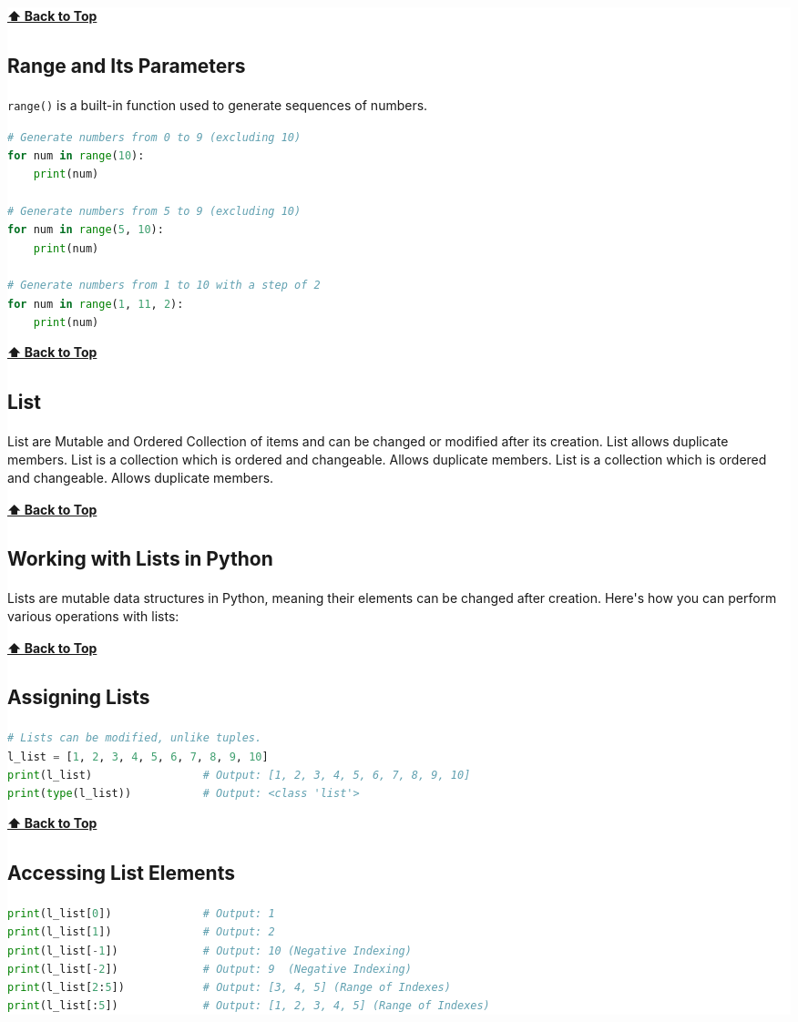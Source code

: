 **[⬆ Back to Top](#table-of-contents)**

## Range and Its Parameters

`range()` is a built-in function used to generate sequences of numbers.

```python
# Generate numbers from 0 to 9 (excluding 10)
for num in range(10):
    print(num)

# Generate numbers from 5 to 9 (excluding 10)
for num in range(5, 10):
    print(num)

# Generate numbers from 1 to 10 with a step of 2
for num in range(1, 11, 2):
    print(num)
```

**[⬆ Back to Top](#table-of-contents)**

## List

List are Mutable and Ordered Collection of items and can be changed or modified after its creation.
List allows duplicate members.
List is a collection which is ordered and changeable. Allows duplicate members.
List is a collection which is ordered and changeable. Allows duplicate members.

**[⬆ Back to Top](#table-of-contents)**

## Working with Lists in Python

Lists are mutable data structures in Python, meaning their elements can be changed after creation. Here's how you can perform various operations with lists:

**[⬆ Back to Top](#table-of-contents)**

## Assigning Lists

```python
# Lists can be modified, unlike tuples.
l_list = [1, 2, 3, 4, 5, 6, 7, 8, 9, 10]
print(l_list)                 # Output: [1, 2, 3, 4, 5, 6, 7, 8, 9, 10]
print(type(l_list))           # Output: <class 'list'>
```

**[⬆ Back to Top](#table-of-contents)**

## Accessing List Elements

```python
print(l_list[0])              # Output: 1
print(l_list[1])              # Output: 2
print(l_list[-1])             # Output: 10 (Negative Indexing)
print(l_list[-2])             # Output: 9  (Negative Indexing)
print(l_list[2:5])            # Output: [3, 4, 5] (Range of Indexes)
print(l_list[:5])             # Output: [1, 2, 3, 4, 5] (Range of Indexes)
```
